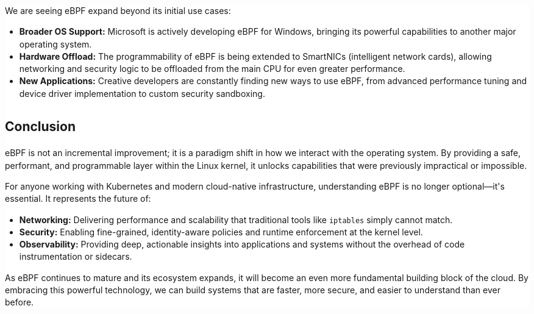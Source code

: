 We are seeing eBPF expand beyond its initial use cases:

- **Broader OS Support:** Microsoft is actively developing eBPF for Windows, bringing its powerful capabilities to another major operating system.
- **Hardware Offload:** The programmability of eBPF is being extended to SmartNICs (intelligent network cards), allowing networking and security logic to be offloaded from the main CPU for even greater performance.
- **New Applications:** Creative developers are constantly finding new ways to use eBPF, from advanced performance tuning and device driver implementation to custom security sandboxing.

## Conclusion

eBPF is not an incremental improvement; it is a paradigm shift in how we interact with the operating system. By providing a safe, performant, and programmable layer within the Linux kernel, it unlocks capabilities that were previously impractical or impossible.

For anyone working with Kubernetes and modern cloud-native infrastructure, understanding eBPF is no longer optional—it's essential. It represents the future of:

- **Networking:** Delivering performance and scalability that traditional tools like `iptables` simply cannot match.
- **Security:** Enabling fine-grained, identity-aware policies and runtime enforcement at the kernel level.
- **Observability:** Providing deep, actionable insights into applications and systems without the overhead of code instrumentation or sidecars.

As eBPF continues to mature and its ecosystem expands, it will become an even more fundamental building block of the cloud. By embracing this powerful technology, we can build systems that are faster, more secure, and easier to understand than ever before.

